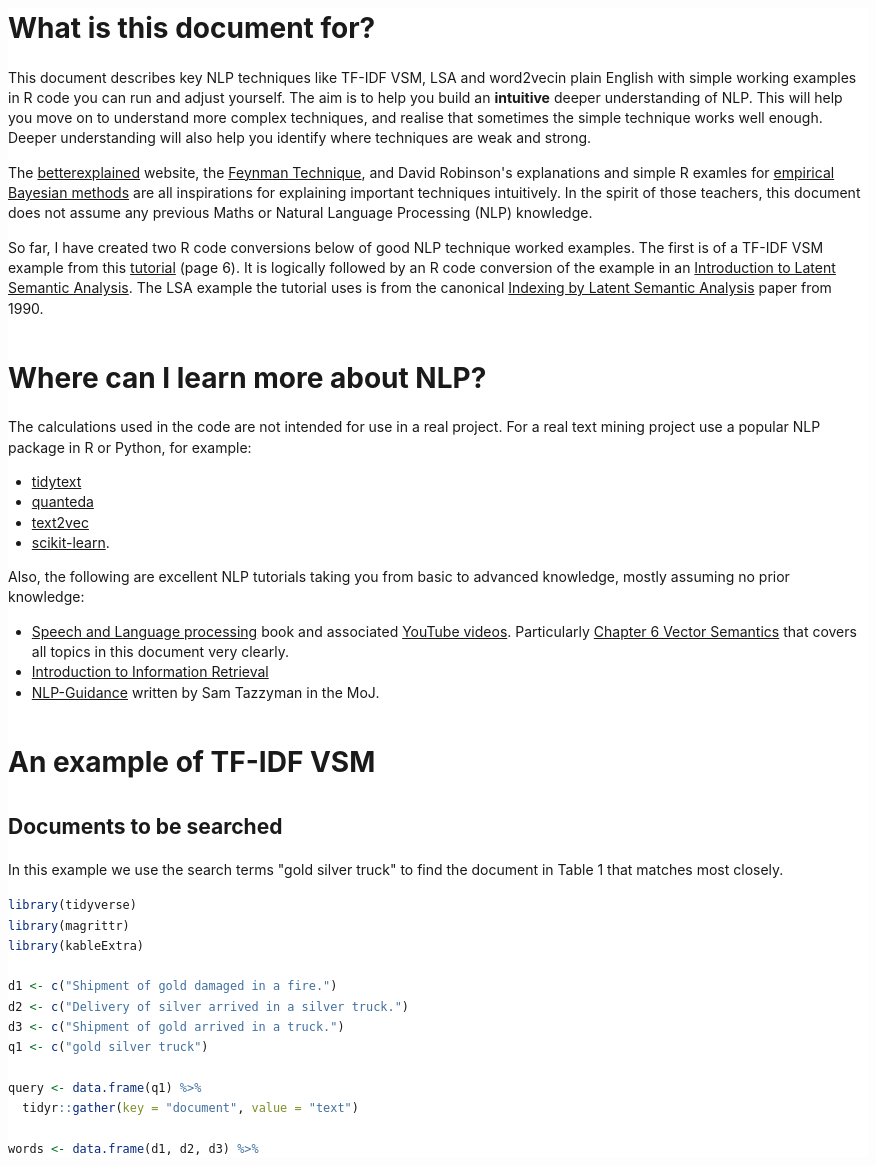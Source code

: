 What is this document for?
==========================

This document describes key NLP techniques like TF-IDF VSM, LSA and word2vecin plain English with simple working examples in R code you can run and adjust yourself. The aim is to help you build an **intuitive** deeper understanding of NLP. This will help you move on to understand more complex techniques, and realise that sometimes the simple technique works well enough. Deeper understanding will also help you identify where techniques are weak and strong. 

The [betterexplained](https://betterexplained.com/articles/adept-method/) website, the [Feynman Technique](https://medium.com/taking-note/learning-from-the-feynman-technique-5373014ad230), and David Robinson's explanations and simple R examles for [empirical Bayesian methods](http://varianceexplained.org/r/simulation-bayes-baseball/) are all inspirations for explaining important techniques intuitively. In the spirit of those teachers, this document does not assume any previous Maths or Natural Language Processing (NLP) knowledge.

So far, I have created two R code conversions below of good NLP technique worked examples. The first is of a TF-IDF VSM example from this [tutorial](http://www.minerazzi.com/tutorials/term-vector-3.pdf) (page 6). It is logically followed by an R code conversion of the example in an [Introduction to Latent Semantic Analysis](http://lsa.colorado.edu/papers/dp1.LSAintro.pdf). The LSA example the tutorial uses is from the canonical [Indexing by Latent Semantic Analysis](http://www.cs.bham.ac.uk/~pxt/IDA/lsa_ind.pdf) paper from 1990.

Where can I learn more about NLP?
=================================

The calculations used in the code are not intended for use in a real project. For a real text mining project use a popular NLP package in R or Python, for example: 

-   [tidytext](https://github.com/juliasilge/tidytext) 
-   [quanteda](https://quanteda.io) 
-   [text2vec](http://text2vec.org/index.html) 
-   [scikit-learn](https://scikit-learn.org/stable/tutorial/text_analytics/working_with_text_data.html).

Also, the following are excellent NLP tutorials taking you from basic to advanced knowledge, mostly assuming no prior knowledge:

-   [Speech and Language processing](https://web.stanford.edu/~jurafsky/slp3/) book and associated [YouTube videos](https://www.youtube.com/playlist?list=PLQiyVNMpDLKnZYBTUOlSI9mi9wAErFtFm). Particularly [Chapter 6 Vector Semantics](https://web.stanford.edu/~jurafsky/slp3/6.pdf) that covers all topics in this document very clearly.
-   [Introduction to Information Retrieval](https://nlp.stanford.edu/IR-book/)
-   [NLP-Guidance](https://moj-analytical-services.github.io/NLP-guidance/) written by Sam Tazzyman in the MoJ.

An example of TF-IDF VSM
========================

Documents to be searched
------------------------

In this example we use the search terms "gold silver truck" to find the document in Table 1 that matches most closely.

``` r
library(tidyverse)
library(magrittr)
library(kableExtra)

d1 <- c("Shipment of gold damaged in a fire.")
d2 <- c("Delivery of silver arrived in a silver truck.")
d3 <- c("Shipment of gold arrived in a truck.")
q1 <- c("gold silver truck")

query <- data.frame(q1) %>%
  tidyr::gather(key = "document", value = "text")

words <- data.frame(d1, d2, d3) %>%
```